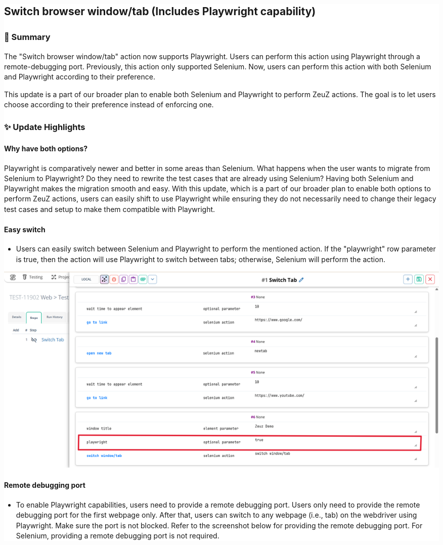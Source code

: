 
## Switch browser window/tab (Includes Playwright capability)

### 📝 Summary

The "Switch browser window/tab" action now supports Playwright. Users can perform this action using Playwright through a remote-debugging port. Previously, this action only supported Selenium. Now, users can perform this action with both Selenium and Playwright according to their preference.

This update is a part of our broader plan to enable both Selenium and Playwright to perform ZeuZ actions. The goal is to let users choose according to their preference instead of enforcing one.

### ✨ Update Highlights

#### Why have both options?

Playwright is comparatively newer and better in some areas than Selenium. What happens when the user wants to migrate from Selenium to Playwright? Do they need to rewrite the test cases that are already using Selenium? Having both Selenium and Playwright makes the migration smooth and easy. With this update, which is a part of our broader plan to enable both options to perform ZeuZ actions, users can easily shift to use Playwright while ensuring they do not necessarily need to change their legacy test cases and setup to make them compatible with Playwright.

#### Easy switch
- Users can easily switch between Selenium and Playwright to perform the mentioned action. If the "playwright" row parameter is true, then the action will use Playwright to switch between tabs; otherwise, Selenium will perform the action.

![Playwright integration](playwright-integration.png)

#### Remote debugging port
- To enable Playwright capabilities, users need to provide a remote debugging port. Users only need to provide the remote debugging port for the first webpage only. After that, users can switch to any webpage (i.e., tab) on the webdriver using Playwright. Make sure the port is not blocked. Refer to the screenshot below for providing the remote debugging port. For Selenium, providing a remote debugging port is not required.
